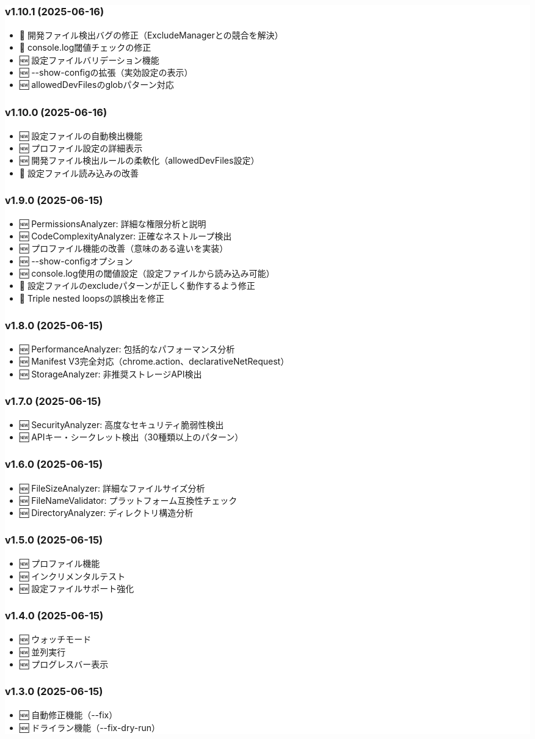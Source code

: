 ### v1.10.1 (2025-06-16)
- 🔧 開発ファイル検出バグの修正（ExcludeManagerとの競合を解決）
- 🔧 console.log閾値チェックの修正
- 🆕 設定ファイルバリデーション機能
- 🆕 --show-configの拡張（実効設定の表示）
- 🆕 allowedDevFilesのglobパターン対応

### v1.10.0 (2025-06-16)
- 🆕 設定ファイルの自動検出機能
- 🆕 プロファイル設定の詳細表示
- 🆕 開発ファイル検出ルールの柔軟化（allowedDevFiles設定）
- 🔧 設定ファイル読み込みの改善

### v1.9.0 (2025-06-15)
- 🆕 PermissionsAnalyzer: 詳細な権限分析と説明
- 🆕 CodeComplexityAnalyzer: 正確なネストループ検出
- 🆕 プロファイル機能の改善（意味のある違いを実装）
- 🆕 --show-configオプション
- 🆕 console.log使用の閾値設定（設定ファイルから読み込み可能）
- 🔧 設定ファイルのexcludeパターンが正しく動作するよう修正
- 🔧 Triple nested loopsの誤検出を修正

### v1.8.0 (2025-06-15)
- 🆕 PerformanceAnalyzer: 包括的なパフォーマンス分析
- 🆕 Manifest V3完全対応（chrome.action、declarativeNetRequest）
- 🆕 StorageAnalyzer: 非推奨ストレージAPI検出

### v1.7.0 (2025-06-15)
- 🆕 SecurityAnalyzer: 高度なセキュリティ脆弱性検出
- 🆕 APIキー・シークレット検出（30種類以上のパターン）

### v1.6.0 (2025-06-15)
- 🆕 FileSizeAnalyzer: 詳細なファイルサイズ分析
- 🆕 FileNameValidator: プラットフォーム互換性チェック
- 🆕 DirectoryAnalyzer: ディレクトリ構造分析

### v1.5.0 (2025-06-15)
- 🆕 プロファイル機能
- 🆕 インクリメンタルテスト
- 🆕 設定ファイルサポート強化

### v1.4.0 (2025-06-15)
- 🆕 ウォッチモード
- 🆕 並列実行
- 🆕 プログレスバー表示

### v1.3.0 (2025-06-15)
- 🆕 自動修正機能（--fix）
- 🆕 ドライラン機能（--fix-dry-run）
